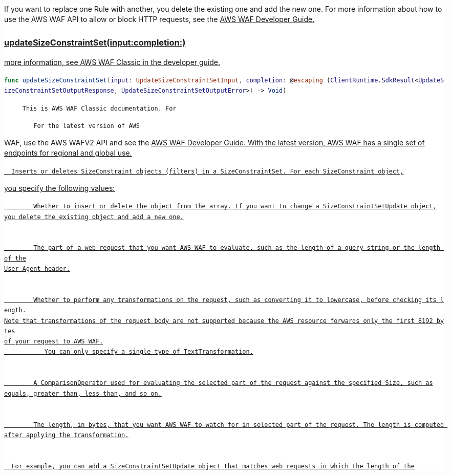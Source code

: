    </ol>
   If you want to replace one Rule with another, you delete the existing one and
   add the new one.		
   For more information about how to use the AWS WAF API to allow or block HTTP requests, see the
   <a href="https://docs.aws.amazon.com/waf/latest/developerguide/">AWS WAF Developer Guide.

### updateSizeConstraintSet(input:​completion:​)

more information, see <a href="https:​//docs.aws.amazon.com/waf/latest/developerguide/classic-waf-chapter.html">AWS
WAF Classic in the developer guide.

``` swift
func updateSizeConstraintSet(input: UpdateSizeConstraintSetInput, completion: @escaping (ClientRuntime.SdkResult<UpdateSizeConstraintSetOutputResponse, UpdateSizeConstraintSetOutputError>) -> Void)
```

``` 
     This is AWS WAF Classic documentation. For
```

``` 
        For the latest version of AWS
```

WAF, use the AWS WAFV2 API and see the <a href="https://docs.aws.amazon.com/waf/latest/developerguide/waf-chapter.html">AWS WAF Developer Guide. With the latest version, AWS WAF has a single set of endpoints for regional and global use.

``` 
  Inserts or deletes SizeConstraint objects (filters) in a SizeConstraintSet. For each SizeConstraint object,
```

you specify the following values:

``` 
        Whether to insert or delete the object from the array. If you want to change a SizeConstraintSetUpdate object,
you delete the existing object and add a new one.


        The part of a web request that you want AWS WAF to evaluate, such as the length of a query string or the length of the
User-Agent header.


        Whether to perform any transformations on the request, such as converting it to lowercase, before checking its length.
Note that transformations of the request body are not supported because the AWS resource forwards only the first 8192 bytes
of your request to AWS WAF.
           You can only specify a single type of TextTransformation.


        A ComparisonOperator used for evaluating the selected part of the request against the specified Size, such as
equals, greater than, less than, and so on.


        The length, in bytes, that you want AWS WAF to watch for in selected part of the request. The length is computed after applying the transformation.


  For example, you can add a SizeConstraintSetUpdate object that matches web requests in which the length of the
```
